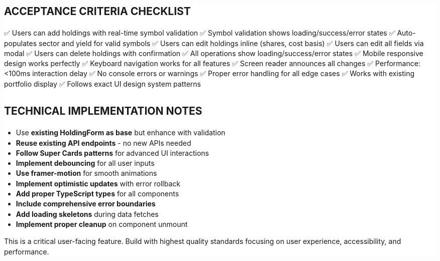## ACCEPTANCE CRITERIA CHECKLIST
✅ Users can add holdings with real-time symbol validation
✅ Symbol validation shows loading/success/error states
✅ Auto-populates sector and yield for valid symbols
✅ Users can edit holdings inline (shares, cost basis)
✅ Users can edit all fields via modal
✅ Users can delete holdings with confirmation
✅ All operations show loading/success/error states
✅ Mobile responsive design works perfectly
✅ Keyboard navigation works for all features
✅ Screen reader announces all changes
✅ Performance: <100ms interaction delay
✅ No console errors or warnings
✅ Proper error handling for all edge cases
✅ Works with existing portfolio display
✅ Follows exact UI design system patterns

## TECHNICAL IMPLEMENTATION NOTES
- Use **existing HoldingForm as base** but enhance with validation
- **Reuse existing API endpoints** - no new APIs needed
- **Follow Super Cards patterns** for advanced UI interactions
- **Implement debouncing** for all user inputs
- **Use framer-motion** for smooth animations
- **Implement optimistic updates** with error rollback
- **Add proper TypeScript types** for all components
- **Include comprehensive error boundaries**
- **Add loading skeletons** during data fetches
- **Implement proper cleanup** on component unmount

This is a critical user-facing feature. Build with highest quality standards focusing on user experience, accessibility, and performance.
